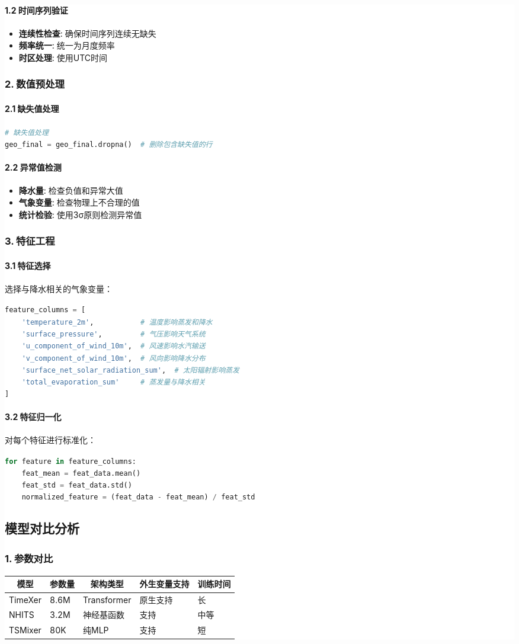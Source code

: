 #### 1.2 时间序列验证
- **连续性检查**: 确保时间序列连续无缺失
- **频率统一**: 统一为月度频率
- **时区处理**: 使用UTC时间

### 2. 数值预处理

#### 2.1 缺失值处理
```python
# 缺失值处理
geo_final = geo_final.dropna()  # 删除包含缺失值的行
```

#### 2.2 异常值检测
- **降水量**: 检查负值和异常大值
- **气象变量**: 检查物理上不合理的值
- **统计检验**: 使用3σ原则检测异常值

### 3. 特征工程

#### 3.1 特征选择
选择与降水相关的气象变量：
```python
feature_columns = [
    'temperature_2m',           # 温度影响蒸发和降水
    'surface_pressure',         # 气压影响天气系统
    'u_component_of_wind_10m',  # 风速影响水汽输送
    'v_component_of_wind_10m',  # 风向影响降水分布
    'surface_net_solar_radiation_sum',  # 太阳辐射影响蒸发
    'total_evaporation_sum'     # 蒸发量与降水相关
]
```

#### 3.2 特征归一化
对每个特征进行标准化：
```python
for feature in feature_columns:
    feat_mean = feat_data.mean()
    feat_std = feat_data.std()
    normalized_feature = (feat_data - feat_mean) / feat_std
```

## 模型对比分析

### 1. 参数对比

| 模型 | 参数量 | 架构类型 | 外生变量支持 | 训练时间 |
|------|--------|----------|------------|----------|
| TimeXer | 8.6M | Transformer | 原生支持 | 长 |
| NHITS | 3.2M | 神经基函数 | 支持 | 中等 |
| TSMixer | 80K | 纯MLP | 支持 | 短 |
